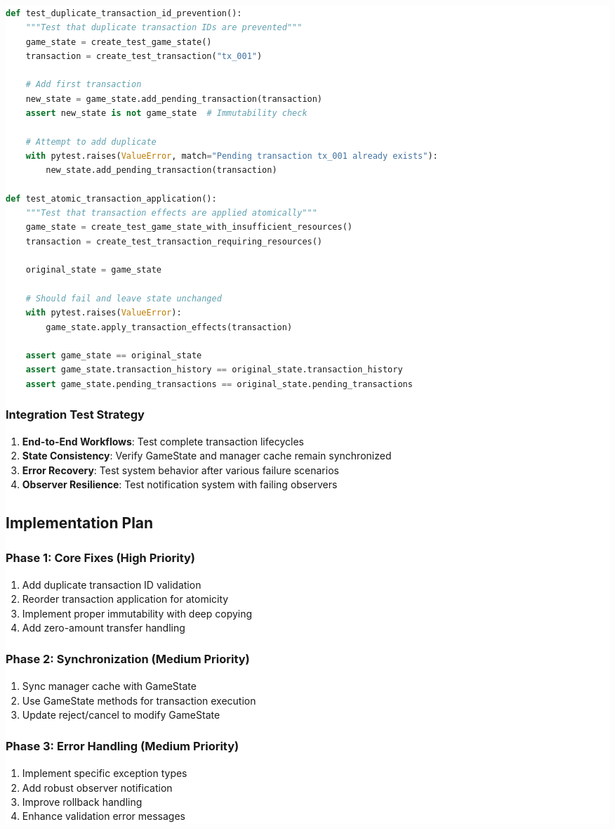 ```python
def test_duplicate_transaction_id_prevention():
    """Test that duplicate transaction IDs are prevented"""
    game_state = create_test_game_state()
    transaction = create_test_transaction("tx_001")

    # Add first transaction
    new_state = game_state.add_pending_transaction(transaction)
    assert new_state is not game_state  # Immutability check

    # Attempt to add duplicate
    with pytest.raises(ValueError, match="Pending transaction tx_001 already exists"):
        new_state.add_pending_transaction(transaction)

def test_atomic_transaction_application():
    """Test that transaction effects are applied atomically"""
    game_state = create_test_game_state_with_insufficient_resources()
    transaction = create_test_transaction_requiring_resources()

    original_state = game_state

    # Should fail and leave state unchanged
    with pytest.raises(ValueError):
        game_state.apply_transaction_effects(transaction)

    assert game_state == original_state
    assert game_state.transaction_history == original_state.transaction_history
    assert game_state.pending_transactions == original_state.pending_transactions
```

### Integration Test Strategy

1. **End-to-End Workflows**: Test complete transaction lifecycles
2. **State Consistency**: Verify GameState and manager cache remain synchronized
3. **Error Recovery**: Test system behavior after various failure scenarios
4. **Observer Resilience**: Test notification system with failing observers

## Implementation Plan

### Phase 1: Core Fixes (High Priority)
1. Add duplicate transaction ID validation
2. Reorder transaction application for atomicity
3. Implement proper immutability with deep copying
4. Add zero-amount transfer handling

### Phase 2: Synchronization (Medium Priority)
1. Sync manager cache with GameState
2. Use GameState methods for transaction execution
3. Update reject/cancel to modify GameState

### Phase 3: Error Handling (Medium Priority)
1. Implement specific exception types
2. Add robust observer notification
3. Improve rollback handling
4. Enhance validation error messages
